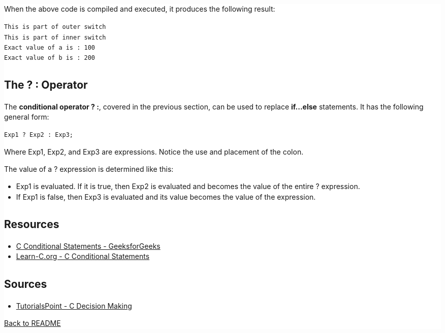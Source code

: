 When the above code is compiled and executed, it produces the following result:

```
This is part of outer switch
This is part of inner switch
Exact value of a is : 100
Exact value of b is : 200
```

## The ? : Operator


The **conditional operator ? :**, covered in the previous section, can be used to replace **if...else** statements. It has the following general form:

```
Exp1 ? Exp2 : Exp3;
```

Where Exp1, Exp2, and Exp3 are expressions. Notice the use and placement of the colon.

The value of a ? expression is determined like this:

- Exp1 is evaluated. If it is true, then Exp2 is evaluated and becomes the value of the entire ? expression.  
- If Exp1 is false, then Exp3 is evaluated and its value becomes the value of the expression.
    

## Resources

- [C Conditional Statements - GeeksforGeeks](https://www.geeksforgeeks.org/decision-making-c-c-else-nested-else/)
- [Learn-C.org - C Conditional Statements](https://www.learn-c.org/en/Conditions)

## Sources

- [TutorialsPoint - C Decision Making](https://www.tutorialspoint.com/cprogramming/c_decision_making.htm)

[Back to README](README.md)